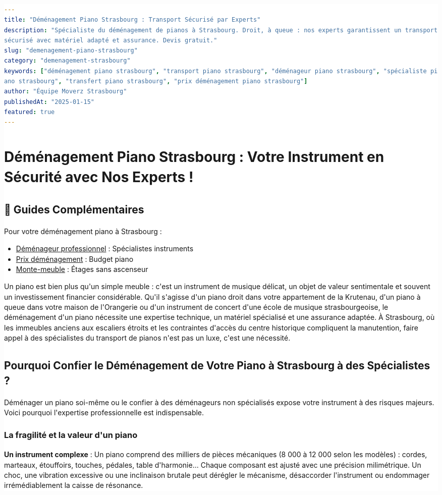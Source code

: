 ```yaml
---
title: "Déménagement Piano Strasbourg : Transport Sécurisé par Experts"
description: "Spécialiste du déménagement de pianos à Strasbourg. Droit, à queue : nos experts garantissent un transport sécurisé avec matériel adapté et assurance. Devis gratuit."
slug: "demenagement-piano-strasbourg"
category: "demenagement-strasbourg"
keywords: ["déménagement piano strasbourg", "transport piano strasbourg", "déménageur piano strasbourg", "spécialiste piano strasbourg", "transfert piano strasbourg", "prix déménagement piano strasbourg"]
author: "Équipe Moverz Strasbourg"
publishedAt: "2025-01-15"
featured: true
---
```


# Déménagement Piano Strasbourg : Votre Instrument en Sécurité avec Nos Experts !


## 🔗 Guides Complémentaires

Pour votre déménagement piano à Strasbourg :

- [Déménageur professionnel](/blog/demenagement-strasbourg/demenageur-strasbourg) : Spécialistes instruments
- [Prix déménagement](/blog/demenagement-strasbourg/prix-demenagement-strasbourg) : Budget piano
- [Monte-meuble](/blog/demenagement-strasbourg/demenageur-monte-meuble-strasbourg) : Étages sans ascenseur


Un piano est bien plus qu'un simple meuble : c'est un instrument de musique délicat, un objet de valeur sentimentale et souvent un investissement financier considérable. Qu'il s'agisse d'un piano droit dans votre appartement de la Krutenau, d'un piano à queue dans votre maison de l'Orangerie ou d'un instrument de concert d'une école de musique strasbourgeoise, le déménagement d'un piano nécessite une expertise technique, un matériel spécialisé et une assurance adaptée. À Strasbourg, où les immeubles anciens aux escaliers étroits et les contraintes d'accès du centre historique compliquent la manutention, faire appel à des spécialistes du transport de pianos n'est pas un luxe, c'est une nécessité.

## Pourquoi Confier le Déménagement de Votre Piano à Strasbourg à des Spécialistes ?

Déménager un piano soi-même ou le confier à des déménageurs non spécialisés expose votre instrument à des risques majeurs. Voici pourquoi l'expertise professionnelle est indispensable.

### La fragilité et la valeur d'un piano

**Un instrument complexe** : Un piano comprend des milliers de pièces mécaniques (8 000 à 12 000 selon les modèles) : cordes, marteaux, étouffoirs, touches, pédales, table d'harmonie... Chaque composant est ajusté avec une précision milimétrique. Un choc, une vibration excessive ou une inclinaison brutale peut dérégler le mécanisme, désaccorder l'instrument ou endommager irrémédiablement la caisse de résonance.
